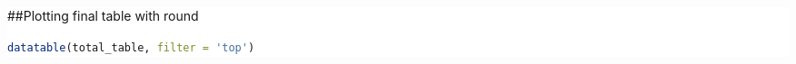 ##Plotting final table with round

```r
datatable(total_table, filter = 'top')
```

<div id="htmlwidget-31e0c4640b8622f07324" style="width:100%;height:auto;" class="datatables html-widget"></div>